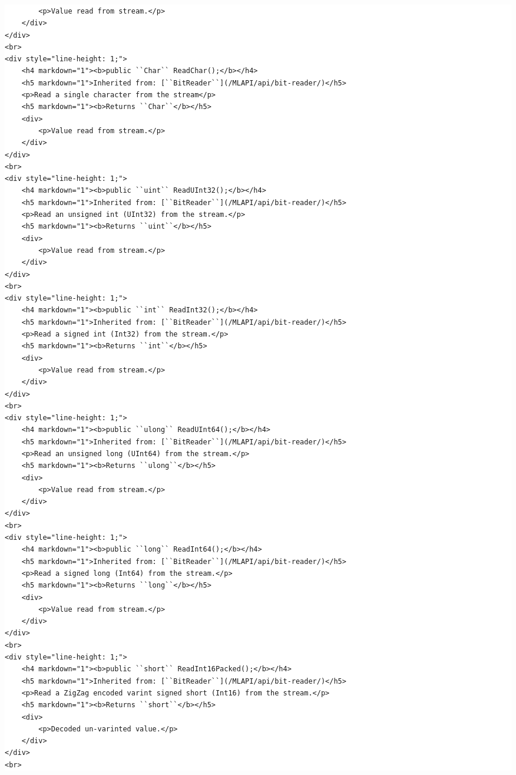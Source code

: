 			<p>Value read from stream.</p>
		</div>
	</div>
	<br>
	<div style="line-height: 1;">
		<h4 markdown="1"><b>public ``Char`` ReadChar();</b></h4>
		<h5 markdown="1">Inherited from: [``BitReader``](/MLAPI/api/bit-reader/)</h5>
		<p>Read a single character from the stream</p>
		<h5 markdown="1"><b>Returns ``Char``</b></h5>
		<div>
			<p>Value read from stream.</p>
		</div>
	</div>
	<br>
	<div style="line-height: 1;">
		<h4 markdown="1"><b>public ``uint`` ReadUInt32();</b></h4>
		<h5 markdown="1">Inherited from: [``BitReader``](/MLAPI/api/bit-reader/)</h5>
		<p>Read an unsigned int (UInt32) from the stream.</p>
		<h5 markdown="1"><b>Returns ``uint``</b></h5>
		<div>
			<p>Value read from stream.</p>
		</div>
	</div>
	<br>
	<div style="line-height: 1;">
		<h4 markdown="1"><b>public ``int`` ReadInt32();</b></h4>
		<h5 markdown="1">Inherited from: [``BitReader``](/MLAPI/api/bit-reader/)</h5>
		<p>Read a signed int (Int32) from the stream.</p>
		<h5 markdown="1"><b>Returns ``int``</b></h5>
		<div>
			<p>Value read from stream.</p>
		</div>
	</div>
	<br>
	<div style="line-height: 1;">
		<h4 markdown="1"><b>public ``ulong`` ReadUInt64();</b></h4>
		<h5 markdown="1">Inherited from: [``BitReader``](/MLAPI/api/bit-reader/)</h5>
		<p>Read an unsigned long (UInt64) from the stream.</p>
		<h5 markdown="1"><b>Returns ``ulong``</b></h5>
		<div>
			<p>Value read from stream.</p>
		</div>
	</div>
	<br>
	<div style="line-height: 1;">
		<h4 markdown="1"><b>public ``long`` ReadInt64();</b></h4>
		<h5 markdown="1">Inherited from: [``BitReader``](/MLAPI/api/bit-reader/)</h5>
		<p>Read a signed long (Int64) from the stream.</p>
		<h5 markdown="1"><b>Returns ``long``</b></h5>
		<div>
			<p>Value read from stream.</p>
		</div>
	</div>
	<br>
	<div style="line-height: 1;">
		<h4 markdown="1"><b>public ``short`` ReadInt16Packed();</b></h4>
		<h5 markdown="1">Inherited from: [``BitReader``](/MLAPI/api/bit-reader/)</h5>
		<p>Read a ZigZag encoded varint signed short (Int16) from the stream.</p>
		<h5 markdown="1"><b>Returns ``short``</b></h5>
		<div>
			<p>Decoded un-varinted value.</p>
		</div>
	</div>
	<br>